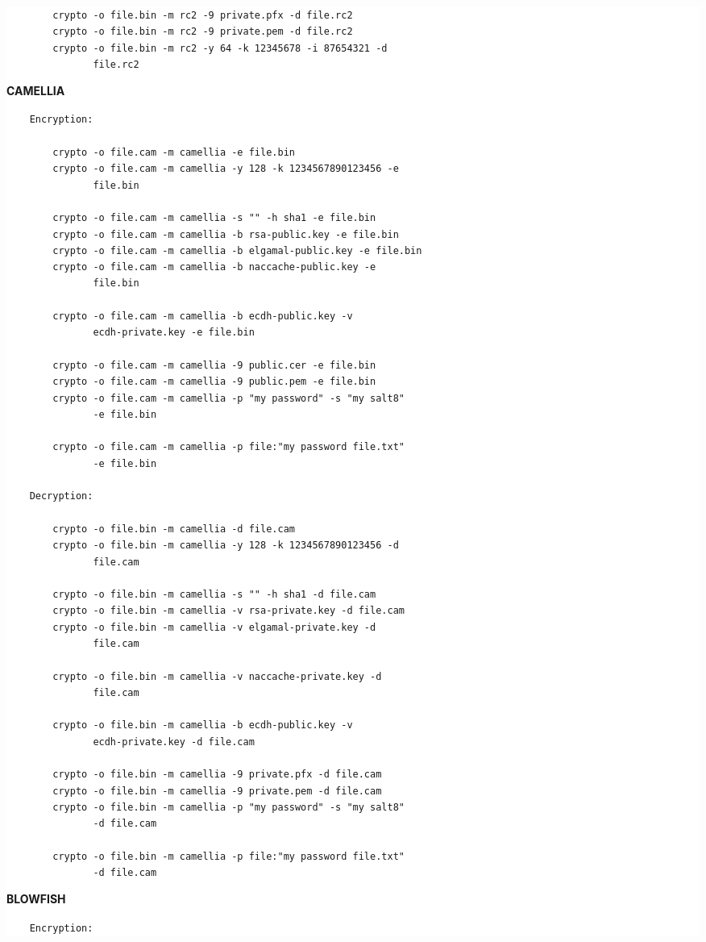 			crypto -o file.bin -m rc2 -9 private.pfx -d file.rc2
			crypto -o file.bin -m rc2 -9 private.pem -d file.rc2
			crypto -o file.bin -m rc2 -y 64 -k 12345678 -i 87654321 -d
			       file.rc2

**CAMELLIA**

		Encryption:

			crypto -o file.cam -m camellia -e file.bin
			crypto -o file.cam -m camellia -y 128 -k 1234567890123456 -e
			       file.bin

			crypto -o file.cam -m camellia -s "" -h sha1 -e file.bin
			crypto -o file.cam -m camellia -b rsa-public.key -e file.bin
			crypto -o file.cam -m camellia -b elgamal-public.key -e file.bin
			crypto -o file.cam -m camellia -b naccache-public.key -e
			       file.bin

			crypto -o file.cam -m camellia -b ecdh-public.key -v
			       ecdh-private.key -e file.bin

			crypto -o file.cam -m camellia -9 public.cer -e file.bin
			crypto -o file.cam -m camellia -9 public.pem -e file.bin
			crypto -o file.cam -m camellia -p "my password" -s "my salt8"
			       -e file.bin

			crypto -o file.cam -m camellia -p file:"my password file.txt"
			       -e file.bin

		Decryption:

			crypto -o file.bin -m camellia -d file.cam
			crypto -o file.bin -m camellia -y 128 -k 1234567890123456 -d
			       file.cam

			crypto -o file.bin -m camellia -s "" -h sha1 -d file.cam
			crypto -o file.bin -m camellia -v rsa-private.key -d file.cam
			crypto -o file.bin -m camellia -v elgamal-private.key -d
			       file.cam

			crypto -o file.bin -m camellia -v naccache-private.key -d
			       file.cam

			crypto -o file.bin -m camellia -b ecdh-public.key -v
			       ecdh-private.key -d file.cam

			crypto -o file.bin -m camellia -9 private.pfx -d file.cam
			crypto -o file.bin -m camellia -9 private.pem -d file.cam
			crypto -o file.bin -m camellia -p "my password" -s "my salt8"
			       -d file.cam

			crypto -o file.bin -m camellia -p file:"my password file.txt"
			       -d file.cam

**BLOWFISH**

		Encryption:

